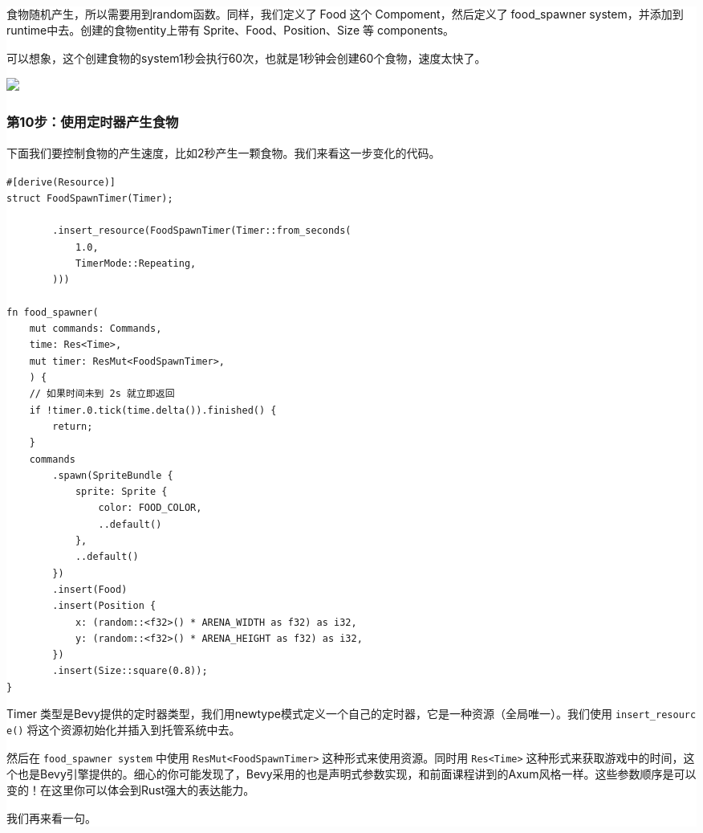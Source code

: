 食物随机产生，所以需要用到random函数。同样，我们定义了 Food 这个 Compoment，然后定义了 food\_spawner system，并添加到runtime中去。创建的食物entity上带有 Sprite、Food、Position、Size 等 components。

可以想象，这个创建食物的system1秒会执行60次，也就是1秒钟会创建60个食物，速度太快了。

![](images/738048/7bd5b3534a7b1a647380c76612b0cd57.png)

### 第10步：使用定时器产生食物

下面我们要控制食物的产生速度，比如2秒产生一颗食物。我们来看这一步变化的代码。

```plain
#[derive(Resource)]
struct FoodSpawnTimer(Timer);

        .insert_resource(FoodSpawnTimer(Timer::from_seconds(
            1.0,
            TimerMode::Repeating,
        )))

fn food_spawner(
    mut commands: Commands,
    time: Res<Time>,
    mut timer: ResMut<FoodSpawnTimer>,
    ) {
    // 如果时间未到 2s 就立即返回
    if !timer.0.tick(time.delta()).finished() {
        return;
    }
    commands
        .spawn(SpriteBundle {
            sprite: Sprite {
                color: FOOD_COLOR,
                ..default()
            },
            ..default()
        })
        .insert(Food)
        .insert(Position {
            x: (random::<f32>() * ARENA_WIDTH as f32) as i32,
            y: (random::<f32>() * ARENA_HEIGHT as f32) as i32,
        })
        .insert(Size::square(0.8));
}

```

Timer 类型是Bevy提供的定时器类型，我们用newtype模式定义一个自己的定时器，它是一种资源（全局唯一）。我们使用 `insert_resource()` 将这个资源初始化并插入到托管系统中去。

然后在 `food_spawner system` 中使用 `ResMut<FoodSpawnTimer>` 这种形式来使用资源。同时用 `Res<Time>` 这种形式来获取游戏中的时间，这个也是Bevy引擎提供的。细心的你可能发现了，Bevy采用的也是声明式参数实现，和前面课程讲到的Axum风格一样。这些参数顺序是可以变的！在这里你可以体会到Rust强大的表达能力。

我们再来看一句。

